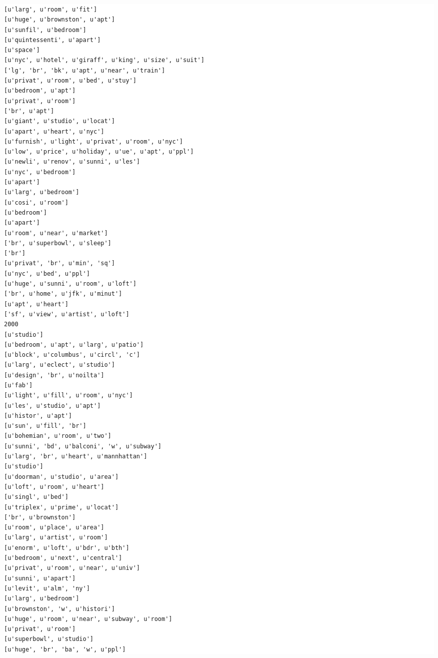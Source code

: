     [u'larg', u'room', u'fit']
    [u'huge', u'brownston', u'apt']
    [u'sunfil', u'bedroom']
    [u'quintessenti', u'apart']
    [u'space']
    [u'nyc', u'hotel', u'giraff', u'king', u'size', u'suit']
    ['lg', 'br', 'bk', u'apt', u'near', u'train']
    [u'privat', u'room', u'bed', u'stuy']
    [u'bedroom', u'apt']
    [u'privat', u'room']
    ['br', u'apt']
    [u'giant', u'studio', u'locat']
    [u'apart', u'heart', u'nyc']
    [u'furnish', u'light', u'privat', u'room', u'nyc']
    [u'low', u'price', u'holiday', u'ue', u'apt', u'ppl']
    [u'newli', u'renov', u'sunni', u'les']
    [u'nyc', u'bedroom']
    [u'apart']
    [u'larg', u'bedroom']
    [u'cosi', u'room']
    [u'bedroom']
    [u'apart']
    [u'room', u'near', u'market']
    ['br', u'superbowl', u'sleep']
    ['br']
    [u'privat', 'br', u'min', 'sq']
    [u'nyc', u'bed', u'ppl']
    [u'huge', u'sunni', u'room', u'loft']
    ['br', u'home', u'jfk', u'minut']
    [u'apt', u'heart']
    ['sf', u'view', u'artist', u'loft']
    2000
    [u'studio']
    [u'bedroom', u'apt', u'larg', u'patio']
    [u'block', u'columbus', u'circl', 'c']
    [u'larg', u'eclect', u'studio']
    [u'design', 'br', u'noilta']
    [u'fab']
    [u'light', u'fill', u'room', u'nyc']
    [u'les', u'studio', u'apt']
    [u'histor', u'apt']
    [u'sun', u'fill', 'br']
    [u'bohemian', u'room', u'two']
    [u'sunni', 'bd', u'balconi', 'w', u'subway']
    [u'larg', 'br', u'heart', u'mannhattan']
    [u'studio']
    [u'doorman', u'studio', u'area']
    [u'loft', u'room', u'heart']
    [u'singl', u'bed']
    [u'triplex', u'prime', u'locat']
    ['br', u'brownston']
    [u'room', u'place', u'area']
    [u'larg', u'artist', u'room']
    [u'enorm', u'loft', u'bdr', u'bth']
    [u'bedroom', u'next', u'central']
    [u'privat', u'room', u'near', u'univ']
    [u'sunni', u'apart']
    [u'levit', u'alm', 'ny']
    [u'larg', u'bedroom']
    [u'brownston', 'w', u'histori']
    [u'huge', u'room', u'near', u'subway', u'room']
    [u'privat', u'room']
    [u'superbowl', u'studio']
    [u'huge', 'br', 'ba', 'w', u'ppl']